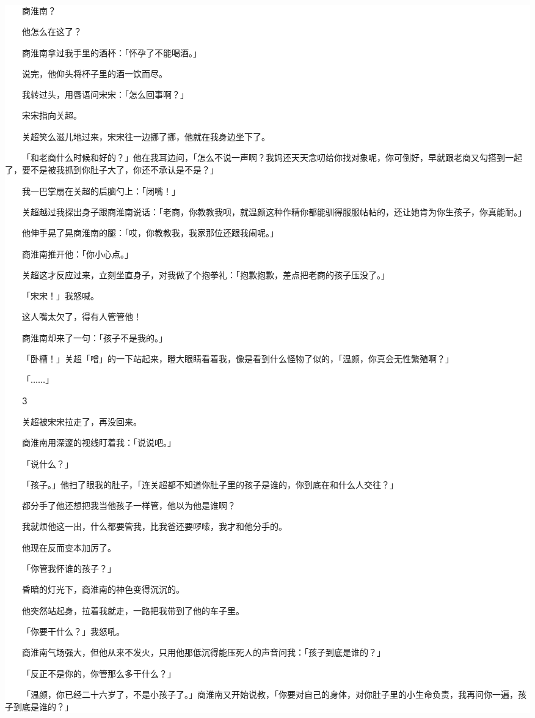 &emsp;&emsp;商淮南？  
  
&emsp;&emsp;他怎么在这了？  
  
&emsp;&emsp;商淮南拿过我手里的酒杯：「怀孕了不能喝酒。」  
  
&emsp;&emsp;说完，他仰头将杯子里的酒一饮而尽。  
  
&emsp;&emsp;我转过头，用唇语问宋宋：「怎么回事啊？」  
  
&emsp;&emsp;宋宋指向关超。  
  
&emsp;&emsp;关超笑么滋儿地过来，宋宋往一边挪了挪，他就在我身边坐下了。  
  
&emsp;&emsp;「和老商什么时候和好的？」他在我耳边问，「怎么不说一声啊？我妈还天天念叨给你找对象呢，你可倒好，早就跟老商又勾搭到一起了，要不是被我抓到你肚子大了，你还不承认是不是？」  
  
&emsp;&emsp;我一巴掌扇在关超的后脑勺上：「闭嘴！」  
  
&emsp;&emsp;关超越过我探出身子跟商淮南说话：「老商，你教教我呗，就温颜这种作精你都能驯得服服帖帖的，还让她肯为你生孩子，你真能耐。」  
  
&emsp;&emsp;他伸手晃了晃商淮南的腿：「哎，你教教我，我家那位还跟我闹呢。」  
  
&emsp;&emsp;商淮南推开他：「你小心点。」  
  
&emsp;&emsp;关超这才反应过来，立刻坐直身子，对我做了个抱拳礼：「抱歉抱歉，差点把老商的孩子压没了。」  
  
&emsp;&emsp;「宋宋！」我怒喊。  
  
&emsp;&emsp;这人嘴太欠了，得有人管管他！  
  
&emsp;&emsp;商淮南却来了一句：「孩子不是我的。」  
  
&emsp;&emsp;「卧槽！」关超「噌」的一下站起来，瞪大眼睛看着我，像是看到什么怪物了似的，「温颜，你真会无性繁殖啊？」  
  
&emsp;&emsp;「……」  
  
&emsp;&emsp;3  
  
&emsp;&emsp;关超被宋宋拉走了，再没回来。  
  
&emsp;&emsp;商淮南用深邃的视线盯着我：「说说吧。」  
  
&emsp;&emsp;「说什么？」  
  
&emsp;&emsp;「孩子。」他扫了眼我的肚子，「连关超都不知道你肚子里的孩子是谁的，你到底在和什么人交往？」  
  
&emsp;&emsp;都分手了他还想把我当他孩子一样管，他以为他是谁啊？  
  
&emsp;&emsp;我就烦他这一出，什么都要管我，比我爸还要啰嗦，我才和他分手的。  
  
&emsp;&emsp;他现在反而变本加厉了。  
  
&emsp;&emsp;「你管我怀谁的孩子？」  
  
&emsp;&emsp;昏暗的灯光下，商淮南的神色变得沉沉的。  
  
&emsp;&emsp;他突然站起身，拉着我就走，一路把我带到了他的车子里。  
  
&emsp;&emsp;「你要干什么？」我怒吼。  
  
&emsp;&emsp;商淮南气场强大，但他从来不发火，只用他那低沉得能压死人的声音问我：「孩子到底是谁的？」  
  
&emsp;&emsp;「反正不是你的，你管那么多干什么？」  
  
&emsp;&emsp;「温颜，你已经二十六岁了，不是小孩子了。」商淮南又开始说教，「你要对自己的身体，对你肚子里的小生命负责，我再问你一遍，孩子到底是谁的？」  
  